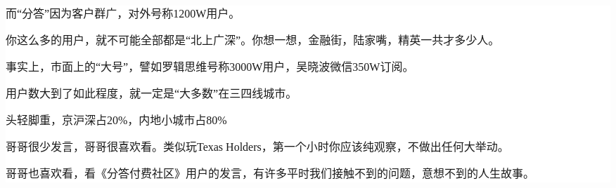 </p>
<p style="line-height:150%">
<span style="font-size:16px;line-height:150%;font-family:楷体_GB2312">
</span>
</p>
<p style="line-height:150%">
<span style="font-size:16px;line-height:150%;font-family:楷体_GB2312">
          而“分答”因为客户群广，对外号称1200W用户。
         </span>
</p>
<p style="line-height:150%">
<span style="font-size:16px;line-height:150%;font-family:楷体_GB2312">
          你这么多的用户，就不可能全部都是“北上广深”。你想一想，金融街，陆家嘴，精英一共才多少人。
         </span>
</p>
<p style="line-height:150%">
<span style="font-size:16px;line-height:150%;font-family:楷体_GB2312">
</span>
</p>
<p style="line-height:150%">
<span style="font-size:16px;line-height:150%;font-family:楷体_GB2312">
</span>
</p>
<p style="line-height:150%">
<span style="font-size:16px;line-height:150%;font-family:楷体_GB2312">
          事实上，市面上的“大号”，譬如罗辑思维号称3000W用户，吴晓波微信350W订阅。
         </span>
</p>
<p style="line-height:150%">
<span style="font-size:16px;line-height:150%;font-family:楷体_GB2312">
          用户数大到了如此程度，就一定是“大多数”在三四线城市。
         </span>
</p>
<p style="line-height:150%">
<span style="font-size:16px;line-height:150%;font-family:楷体_GB2312">
          头轻脚重，京沪深占20%，内地小城市占80%
         </span>
</p>
<p style="line-height:150%">
<span style="font-size:16px;line-height:150%;font-family:楷体_GB2312">
</span>
</p>
<p style="line-height:150%">
<span style="font-size:16px;line-height:150%;font-family:楷体_GB2312">
</span>
</p>
<p style="line-height:150%">
<span style="font-size:16px;line-height:150%;font-family:楷体_GB2312">
          哥哥很少发言，哥哥很喜欢看。类似玩Texas Holders，第一个小时你应该纯观察，不做出任何大举动。
         </span>
</p>
<p style="line-height:150%">
<span style="font-size:16px;line-height:150%;font-family:楷体_GB2312">
</span>
</p>
<p style="line-height:150%">
<span style="font-size:16px;line-height:150%;font-family:楷体_GB2312">
          哥哥也喜欢看，看《分答付费社区》用户的发言，有许多平时我们接触不到的问题，意想不到的人生故事。
         </span>
</p>
<p style="line-height:150%">
<span style="font-size:16px;line-height:150%;font-family:楷体_GB2312">
</span>
</p>
